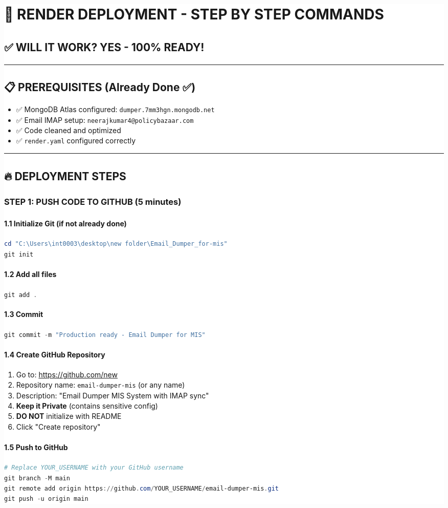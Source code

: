 # 🚀 RENDER DEPLOYMENT - STEP BY STEP COMMANDS

## ✅ **WILL IT WORK? YES - 100% READY!**

---

## 📋 PREREQUISITES (Already Done ✅)
- ✅ MongoDB Atlas configured: `dumper.7mm3hgn.mongodb.net`
- ✅ Email IMAP setup: `neerajkumar4@policybazaar.com`
- ✅ Code cleaned and optimized
- ✅ `render.yaml` configured correctly

---

## 🔥 DEPLOYMENT STEPS

### **STEP 1: PUSH CODE TO GITHUB** (5 minutes)

#### 1.1 Initialize Git (if not already done)
```powershell
cd "C:\Users\int0003\desktop\new folder\Email_Dumper_for-mis"
git init
```

#### 1.2 Add all files
```powershell
git add .
```

#### 1.3 Commit
```powershell
git commit -m "Production ready - Email Dumper for MIS"
```

#### 1.4 Create GitHub Repository
1. Go to: https://github.com/new
2. Repository name: `email-dumper-mis` (or any name)
3. Description: "Email Dumper MIS System with IMAP sync"
4. **Keep it Private** (contains sensitive config)
5. **DO NOT** initialize with README
6. Click "Create repository"

#### 1.5 Push to GitHub
```powershell
# Replace YOUR_USERNAME with your GitHub username
git branch -M main
git remote add origin https://github.com/YOUR_USERNAME/email-dumper-mis.git
git push -u origin main
```
